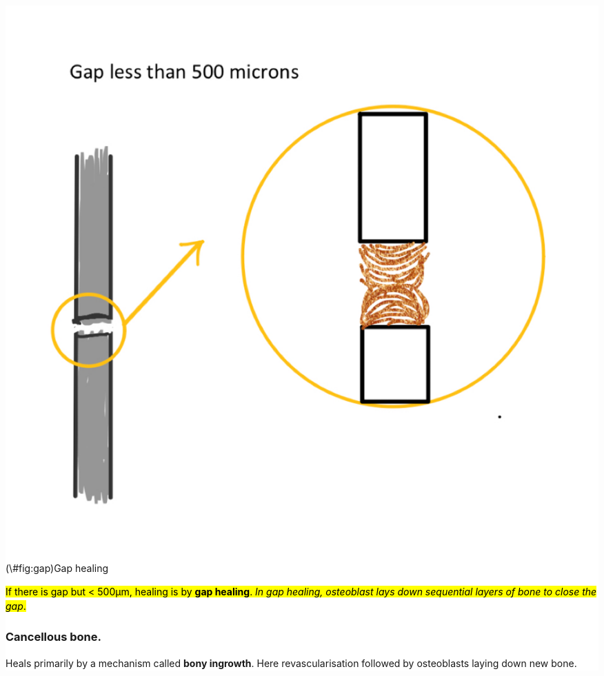 <img src="image/Gap.png" alt="Gap healing" width="100%" />
<p class="caption">(\#fig:gap)Gap healing</p>
</div>

<mark>If there is gap but \< 500µm, healing is by **gap healing**. *In gap healing, osteoblast lays down sequential layers of bone to close the gap*.</mark>

### Cancellous bone.

Heals primarily by a mechanism called **bony ingrowth**. Here revascularisation followed by osteoblasts laying down new bone.

<div class="figure">